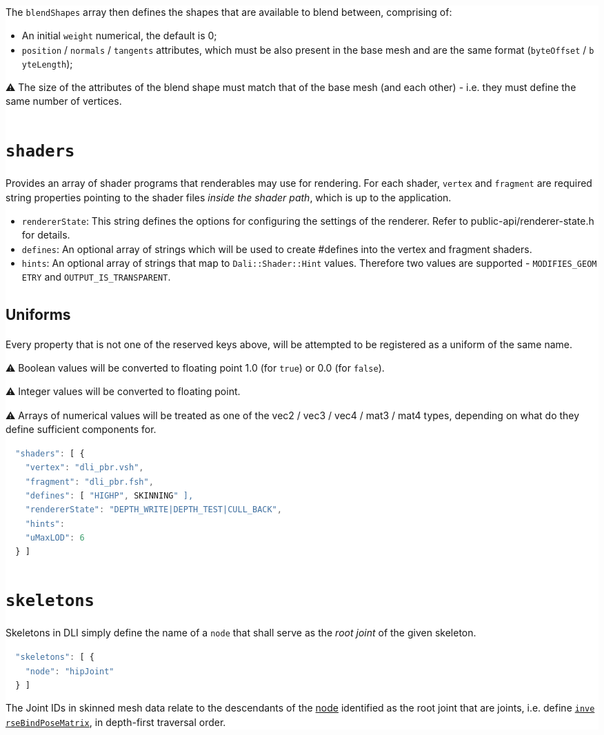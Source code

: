 The `blendShapes` array then defines the shapes that are available to blend between, comprising of:
   * An initial `weight` numerical, the default is 0;
   * `position` / `normals` / `tangents` attributes, which must be also present in the base mesh and are the same format (`byteOffset` / `byteLength`);

:warning: The size of the attributes of the blend shape must match that of the base mesh (and each other) - i.e. they must define the same number of vertices.

# `shaders`
Provides an array of shader programs that renderables may use for rendering.
For each shader, `vertex` and `fragment` are required string properties pointing to the shader files _inside the shader path_, which is up to the application.
   * `rendererState`: This string defines the options for configuring the settings of the renderer. Refer to public-api/renderer-state.h for details.
   * `defines`: An optional array of strings which will be used to create #defines into the vertex and fragment shaders.
   * `hints`: An optional array of strings that map to `Dali::Shader::Hint` values. Therefore two values are supported - `MODIFIES_GEOMETRY` and `OUTPUT_IS_TRANSPARENT`.

## Uniforms
Every property that is not one of the reserved keys above, will be attempted to be registered as a uniform of the same name.

:warning: Boolean values will be converted to floating point 1.0 (for `true`) or 0.0 (for `false`).

:warning: Integer values will be converted to floating point.

:warning: Arrays of numerical values will be treated as one of the vec2 / vec3 / vec4 / mat3 / mat4 types, depending on what do they define sufficient components for.
```js
  "shaders": [ {
    "vertex": "dli_pbr.vsh",
    "fragment": "dli_pbr.fsh",
    "defines": [ "HIGHP", SKINNING" ],
    "rendererState": "DEPTH_WRITE|DEPTH_TEST|CULL_BACK",
    "hints": 
    "uMaxLOD": 6
  } ]
```

# `skeletons`
Skeletons in DLI simply define the name of a `node` that shall serve as the _root joint_ of the given skeleton.
```js
  "skeletons": [ {
    "node": "hipJoint"
  } ]
```
The Joint IDs in skinned mesh data relate to the descendants of the [node](#nodes) identified as the root joint that are joints, i.e. define [`inverseBindPoseMatrix`](#inversebindposematrix), in depth-first traversal order.
